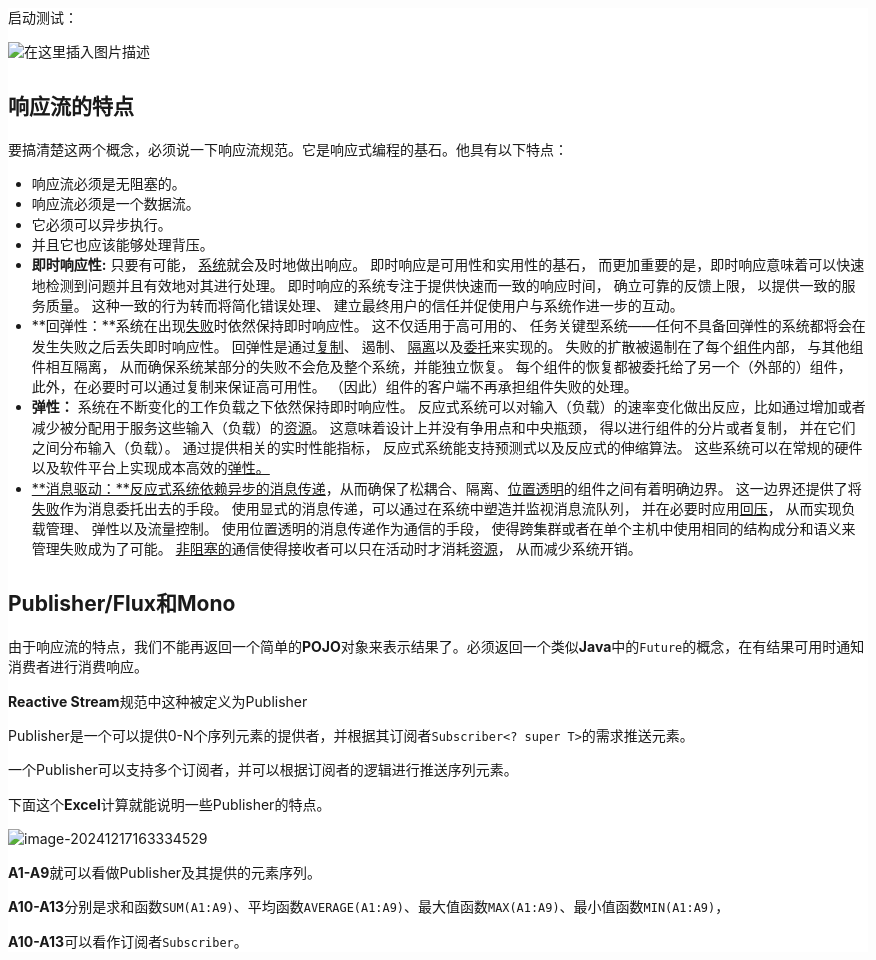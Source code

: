 启动测试：

![在这里插入图片描述](https://junpengzhou-1305658609.cos.ap-nanjing.myqcloud.com/blog/adca59c8d9e04ce58d3b9570cbc1bed4.png)

## 响应流的特点

要搞清楚这两个概念，必须说一下响应流规范。它是响应式编程的基石。他具有以下特点：

- 响应流必须是无阻塞的。
- 响应流必须是一个数据流。
- 它必须可以异步执行。
- 并且它也应该能够处理背压。
- **即时响应性:** 只要有可能， [系统](https://www.reactivemanifesto.org/zh-CN/glossary#System)就会及时地做出响应。 即时响应是可用性和实用性的基石， 而更加重要的是，即时响应意味着可以快速地检测到问题并且有效地对其进行处理。 即时响应的系统专注于提供快速而一致的响应时间， 确立可靠的反馈上限， 以提供一致的服务质量。 这种一致的行为转而将简化错误处理、 建立最终用户的信任并促使用户与系统作进一步的互动。
- **回弹性：**系统在出现[失败](https://www.reactivemanifesto.org/zh-CN/glossary#Failure)时依然保持即时响应性。 这不仅适用于高可用的、 任务关键型系统——任何不具备回弹性的系统都将会在发生失败之后丢失即时响应性。 回弹性是通过[复制](https://www.reactivemanifesto.org/zh-CN/glossary#Replication)、 遏制、 [隔离](https://www.reactivemanifesto.org/zh-CN/glossary#Isolation)以及[委托](https://www.reactivemanifesto.org/zh-CN/glossary#Delegation)来实现的。 失败的扩散被遏制在了每个[组件](https://www.cnblogs.com/glossary.zh-cn.md#组件)内部， 与其他组件相互隔离， 从而确保系统某部分的失败不会危及整个系统，并能独立恢复。 每个组件的恢复都被委托给了另一个（外部的）组件， 此外，在必要时可以通过复制来保证高可用性。 （因此）组件的客户端不再承担组件失败的处理。
- **弹性：** 系统在不断变化的工作负载之下依然保持即时响应性。 反应式系统可以对输入（负载）的速率变化做出反应，比如通过增加或者减少被分配用于服务这些输入（负载）的[资源](https://www.reactivemanifesto.org/zh-CN/glossary#Resource)。 这意味着设计上并没有争用点和中央瓶颈， 得以进行组件的分片或者复制， 并在它们之间分布输入（负载）。 通过提供相关的实时性能指标， 反应式系统能支持预测式以及反应式的伸缩算法。 这些系统可以在常规的硬件以及软件平台上实现成本高效的[弹性](https://www.reactivemanifesto.org/zh-CN/glossary#Elasticity)[。](https://www.reactivemanifesto.org/zh-CN/glossary#Elasticity)
- [**消息驱动：**反应式系统依赖](https://www.reactivemanifesto.org/zh-CN/glossary#Elasticity)[异步的](https://www.reactivemanifesto.org/zh-CN/glossary#Asynchronous)[消息传递](https://www.reactivemanifesto.org/zh-CN/glossary#Message-Driven)，从而确保了松耦合、隔离、[位置透明](https://www.reactivemanifesto.org/zh-CN/glossary#Location-Transparency)的组件之间有着明确边界。 这一边界还提供了将[失败](https://www.reactivemanifesto.org/zh-CN/glossary#Failure)作为消息委托出去的手段。 使用显式的消息传递，可以通过在系统中塑造并监视消息流队列， 并在必要时应用[回压](https://www.reactivemanifesto.org/zh-CN/glossary#Back-Pressure)， 从而实现负载管理、 弹性以及流量控制。 使用位置透明的消息传递作为通信的手段， 使得跨集群或者在单个主机中使用相同的结构成分和语义来管理失败成为了可能。 [非阻塞的](https://www.reactivemanifesto.org/zh-CN/glossary#Non-Blocking)通信使得接收者可以只在活动时才消耗[资源](https://www.reactivemanifesto.org/zh-CN/glossary#Resource)， 从而减少系统开销。

## Publisher/Flux和Mono

由于响应流的特点，我们不能再返回一个简单的**POJO**对象来表示结果了。必须返回一个类似**Java**中的`Future`的概念，在有结果可用时通知消费者进行消费响应。

**Reactive Stream**规范中这种被定义为Publisher

Publisher是一个可以提供0-N个序列元素的提供者，并根据其订阅者`Subscriber<? super T>`的需求推送元素。

一个Publisher可以支持多个订阅者，并可以根据订阅者的逻辑进行推送序列元素。

下面这个**Excel**计算就能说明一些Publisher的特点。

![image-20241217163334529](https://junpengzhou-1305658609.cos.ap-nanjing.myqcloud.com/blog/image-20241217163334529.png)

**A1-A9**就可以看做Publisher及其提供的元素序列。

**A10-A13**分别是求和函数`SUM(A1:A9)`、平均函数`AVERAGE(A1:A9)`、最大值函数`MAX(A1:A9)`、最小值函数`MIN(A1:A9)`，

**A10-A13**可以看作订阅者`Subscriber`。
